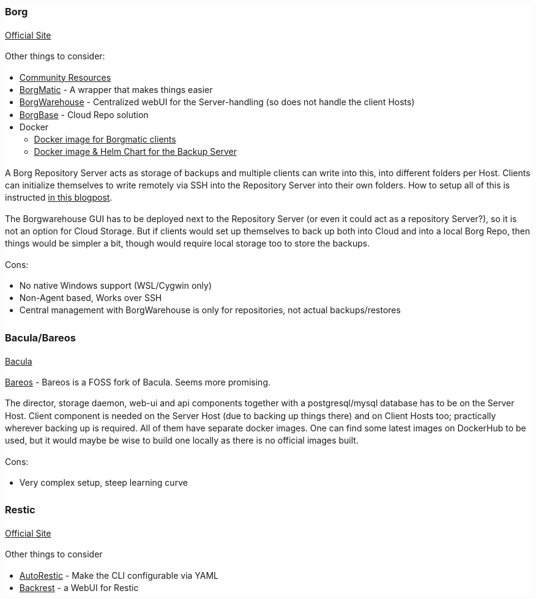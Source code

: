 ### Borg

[Official Site](https://www.borgbackup.org/)

Other things to consider:

- [Community Resources](https://github.com/borgbackup/community)
- [BorgMatic](https://github.com/borgmatic-collective/borgmatic) - A wrapper that makes things easier
- [BorgWarehouse](https://borgwarehouse.com/) - Centralized webUI for the Server-handling (so does not handle the client Hosts)
- [BorgBase](https://www.borgbase.com/) - Cloud Repo solution
- Docker
  - [Docker image for Borgmatic clients](https://github.com/borgmatic-collective/docker-borgmatic)
  - [Docker image & Helm Chart for the Backup Server](https://github.com/AnotherStranger/docker-borg-backup/)

A Borg Repository Server acts as storage of backups and multiple clients can write into this, into different folders per Host. Clients can initialize themselves to write remotely via SSH into the Repository Server into their own folders. How to setup all of this is instructed [in this blogpost](https://borgbackup.readthedocs.io/en/1.4-maint/deployment/central-backup-server.html).

The Borgwarehouse GUI has to be deployed next to the Repository Server (or even it could act as a repository Server?), so it is not an option for Cloud Storage. But if clients would set up themselves to back up both into Cloud and into a local Borg Repo, then things would be simpler a bit, though would require local storage too to store the backups.

Cons:

- No native Windows support (WSL/Cygwin only)
- Non-Agent based, Works over SSH
- Central management with BorgWarehouse is only for repositories, not actual backups/restores

### Bacula/Bareos

[Bacula](https://www.bacula.org/)

[Bareos](https://www.bareos.com/) - Bareos is a FOSS fork of Bacula. Seems more promising.

The director, storage daemon, web-ui and api components together with a postgresql/mysql database has to be on the Server Host. Client component is needed on the Server Host (due to backing up things there) and on Client Hosts too; practically wherever backing up is required. All of them have separate docker images. One can find some latest images on DockerHub to be used, but it would maybe be wise to build one locally as there is no official images built.

Cons:

- Very complex setup, steep learning curve

### Restic

[Official Site](https://restic.net/)

Other things to consider

- [AutoRestic](https://autorestic.vercel.app/) - Make the CLI configurable via YAML
- [Backrest](https://github.com/garethgeorge/backrest) - a WebUI for Restic
